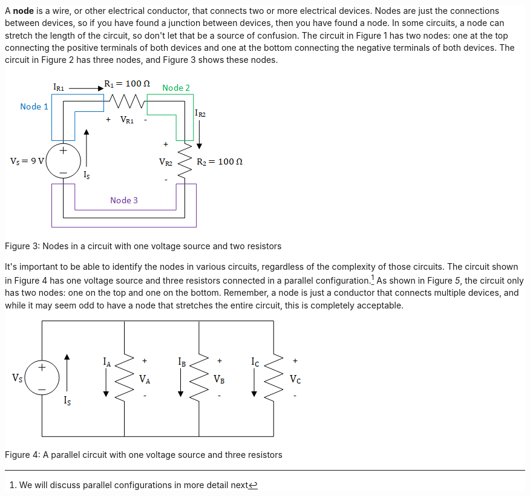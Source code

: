 A **node** is a wire, or other electrical conductor, that connects two
or more electrical devices. Nodes are just the connections between
devices, so if you have found a junction between devices, then you have
found a node. In some circuits, a node can stretch the length of the
circuit, so don't let that be a source of confusion. The circuit in
Figure 1 has two nodes: one at the top connecting the positive terminals
of both devices and one at the bottom connecting the negative terminals
of both devices. The circuit in Figure 2 has three nodes, and Figure 3
shows these nodes.

![](./ECE215_L02_media/media/image3.png)

Figure 3: Nodes in a circuit with one voltage source and two resistors

It's important to be able to identify the nodes in various circuits,
regardless of the complexity of those circuits. The circuit shown in
Figure 4 has one voltage source and three resistors connected in a
parallel configuration.[^2] As shown in Figure *5*, the circuit only has
two nodes: one on the top and one on the bottom. Remember, a node is
just a conductor that connects multiple devices, and while it may seem
odd to have a node that stretches the entire circuit, this is completely
acceptable.

![](./ECE215_L02_media/media/image4.png)

Figure 4: A parallel circuit with one voltage source and three resistors


[^1]: We can say we have "solved" a circuit once we have found the
[^2]: We will discuss parallel configurations in more detail next
[^3]: We will discuss series circuits in more detail next lesson.